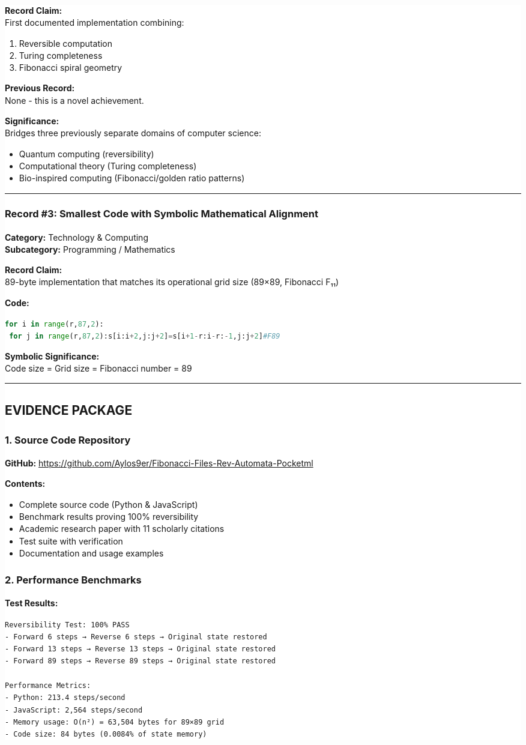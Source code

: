 **Record Claim:**  
First documented implementation combining:
1. Reversible computation
2. Turing completeness  
3. Fibonacci spiral geometry

**Previous Record:**  
None - this is a novel achievement.

**Significance:**  
Bridges three previously separate domains of computer science:
- Quantum computing (reversibility)
- Computational theory (Turing completeness)
- Bio-inspired computing (Fibonacci/golden ratio patterns)

---

### Record #3: Smallest Code with Symbolic Mathematical Alignment
**Category:** Technology & Computing  
**Subcategory:** Programming / Mathematics  

**Record Claim:**  
89-byte implementation that matches its operational grid size (89×89, Fibonacci F₁₁)

**Code:**
```python
for i in range(r,87,2):
 for j in range(r,87,2):s[i:i+2,j:j+2]=s[i+1-r:i-r:-1,j:j+2]#F89
```

**Symbolic Significance:**  
Code size = Grid size = Fibonacci number = 89

---

## EVIDENCE PACKAGE

### 1. Source Code Repository
**GitHub:** https://github.com/Aylos9er/Fibonacci-Files-Rev-Automata-Pocketml

**Contents:**
- Complete source code (Python & JavaScript)
- Benchmark results proving 100% reversibility
- Academic research paper with 11 scholarly citations
- Test suite with verification
- Documentation and usage examples

### 2. Performance Benchmarks
**Test Results:**
```
Reversibility Test: 100% PASS
- Forward 6 steps → Reverse 6 steps → Original state restored
- Forward 13 steps → Reverse 13 steps → Original state restored
- Forward 89 steps → Reverse 89 steps → Original state restored

Performance Metrics:
- Python: 213.4 steps/second
- JavaScript: 2,564 steps/second
- Memory usage: O(n²) = 63,504 bytes for 89×89 grid
- Code size: 84 bytes (0.0084% of state memory)
```
